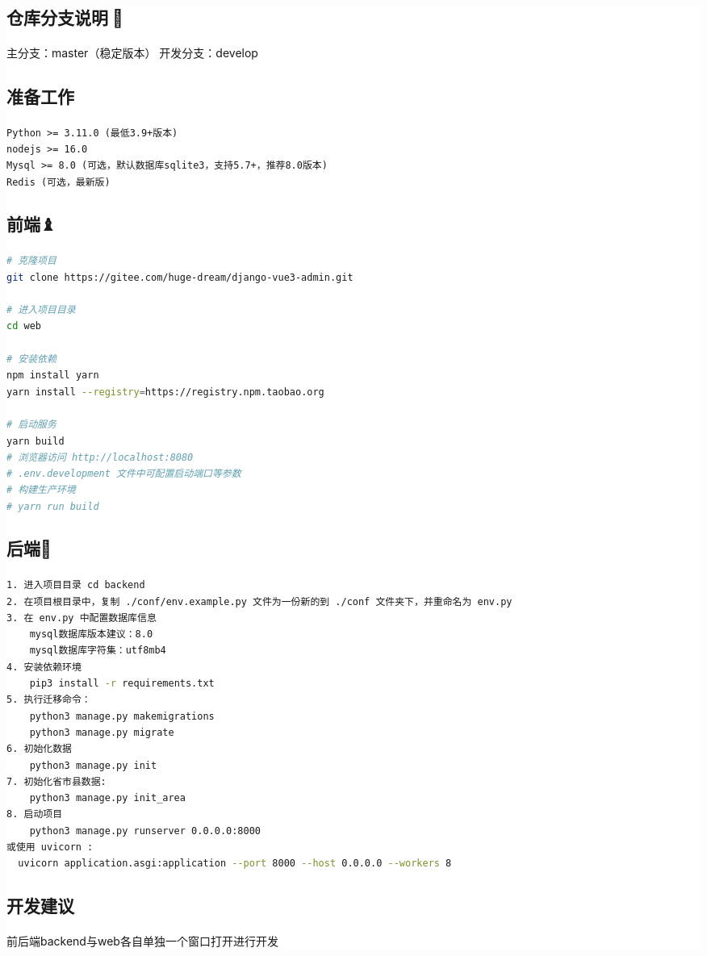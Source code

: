 ##  仓库分支说明 💈
主分支：master（稳定版本）
开发分支：develop


## 准备工作
~~~
Python >= 3.11.0 (最低3.9+版本)
nodejs >= 16.0
Mysql >= 8.0 (可选，默认数据库sqlite3，支持5.7+，推荐8.0版本)
Redis (可选，最新版)
~~~

## 前端♝

```bash
# 克隆项目
git clone https://gitee.com/huge-dream/django-vue3-admin.git

# 进入项目目录
cd web

# 安装依赖
npm install yarn
yarn install --registry=https://registry.npm.taobao.org

# 启动服务
yarn build
# 浏览器访问 http://localhost:8080
# .env.development 文件中可配置启动端口等参数
# 构建生产环境
# yarn run build
```



## 后端💈

~~~bash
1. 进入项目目录 cd backend
2. 在项目根目录中，复制 ./conf/env.example.py 文件为一份新的到 ./conf 文件夹下，并重命名为 env.py
3. 在 env.py 中配置数据库信息
	mysql数据库版本建议：8.0
	mysql数据库字符集：utf8mb4
4. 安装依赖环境
	pip3 install -r requirements.txt
5. 执行迁移命令：
	python3 manage.py makemigrations
	python3 manage.py migrate
6. 初始化数据
	python3 manage.py init
7. 初始化省市县数据:
	python3 manage.py init_area
8. 启动项目
	python3 manage.py runserver 0.0.0.0:8000
或使用 uvicorn :
  uvicorn application.asgi:application --port 8000 --host 0.0.0.0 --workers 8
~~~
## 开发建议
前后端backend与web各自单独一个窗口打开进行开发
